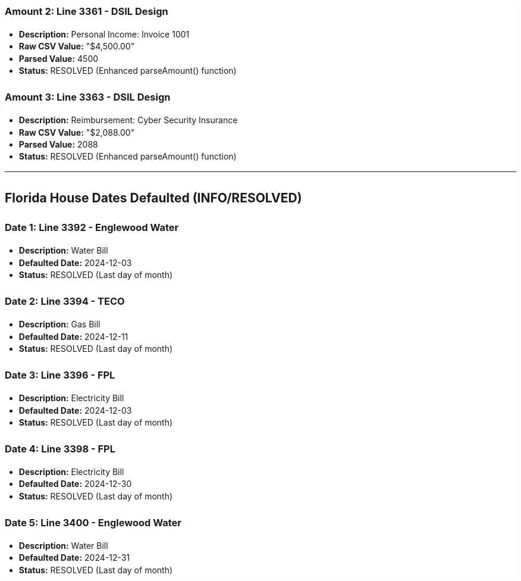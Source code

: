 
### Amount 2: Line 3361 - DSIL Design

- **Description:** Personal Income: Invoice 1001
- **Raw CSV Value:** "$4,500.00"
- **Parsed Value:** 4500
- **Status:** RESOLVED (Enhanced parseAmount() function)


### Amount 3: Line 3363 - DSIL Design

- **Description:** Reimbursement: Cyber Security Insurance
- **Raw CSV Value:** "$2,088.00"
- **Parsed Value:** 2088
- **Status:** RESOLVED (Enhanced parseAmount() function)


---

## Florida House Dates Defaulted (INFO/RESOLVED)


### Date 1: Line 3392 - Englewood Water

- **Description:** Water Bill
- **Defaulted Date:** 2024-12-03
- **Status:** RESOLVED (Last day of month)


### Date 2: Line 3394 - TECO

- **Description:** Gas Bill
- **Defaulted Date:** 2024-12-11
- **Status:** RESOLVED (Last day of month)


### Date 3: Line 3396 - FPL

- **Description:** Electricity Bill
- **Defaulted Date:** 2024-12-03
- **Status:** RESOLVED (Last day of month)


### Date 4: Line 3398 - FPL

- **Description:** Electricity Bill
- **Defaulted Date:** 2024-12-30
- **Status:** RESOLVED (Last day of month)


### Date 5: Line 3400 - Englewood Water

- **Description:** Water Bill
- **Defaulted Date:** 2024-12-31
- **Status:** RESOLVED (Last day of month)
